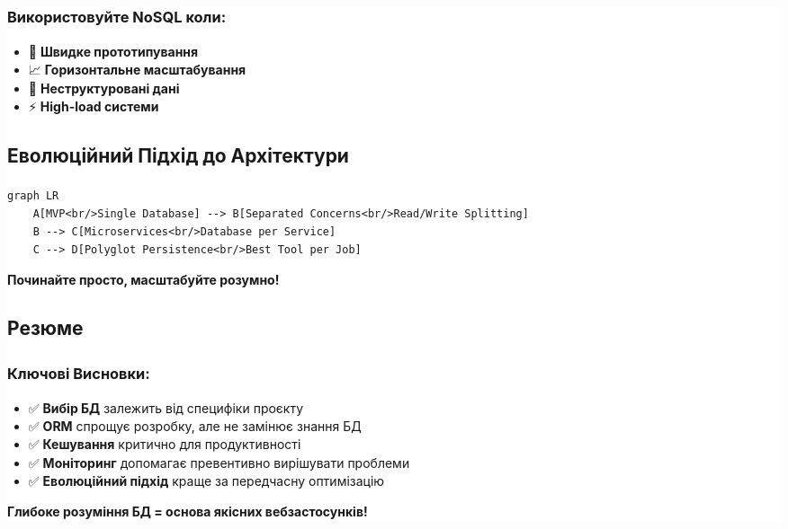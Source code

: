 ### **Використовуйте NoSQL коли:**
- 🚀 **Швидке прототипування**
- 📈 **Горизонтальне масштабування**
- 📄 **Неструктуровані дані**
- ⚡ **High-load системи**

## Еволюційний Підхід до Архітектури

```mermaid
graph LR
    A[MVP<br/>Single Database] --> B[Separated Concerns<br/>Read/Write Splitting]
    B --> C[Microservices<br/>Database per Service]
    C --> D[Polyglot Persistence<br/>Best Tool per Job]
```

**Починайте просто, масштабуйте розумно!**


## Резюме

### **Ключові Висновки:**
- ✅ **Вибір БД** залежить від специфіки проєкту
- ✅ **ORM** спрощує розробку, але не замінює знання БД
- ✅ **Кешування** критично для продуктивності
- ✅ **Моніторинг** допомагає превентивно вирішувати проблеми
- ✅ **Еволюційний підхід** краще за передчасну оптимізацію

**Глибоке розуміння БД = основа якісних вебзастосунків!**
